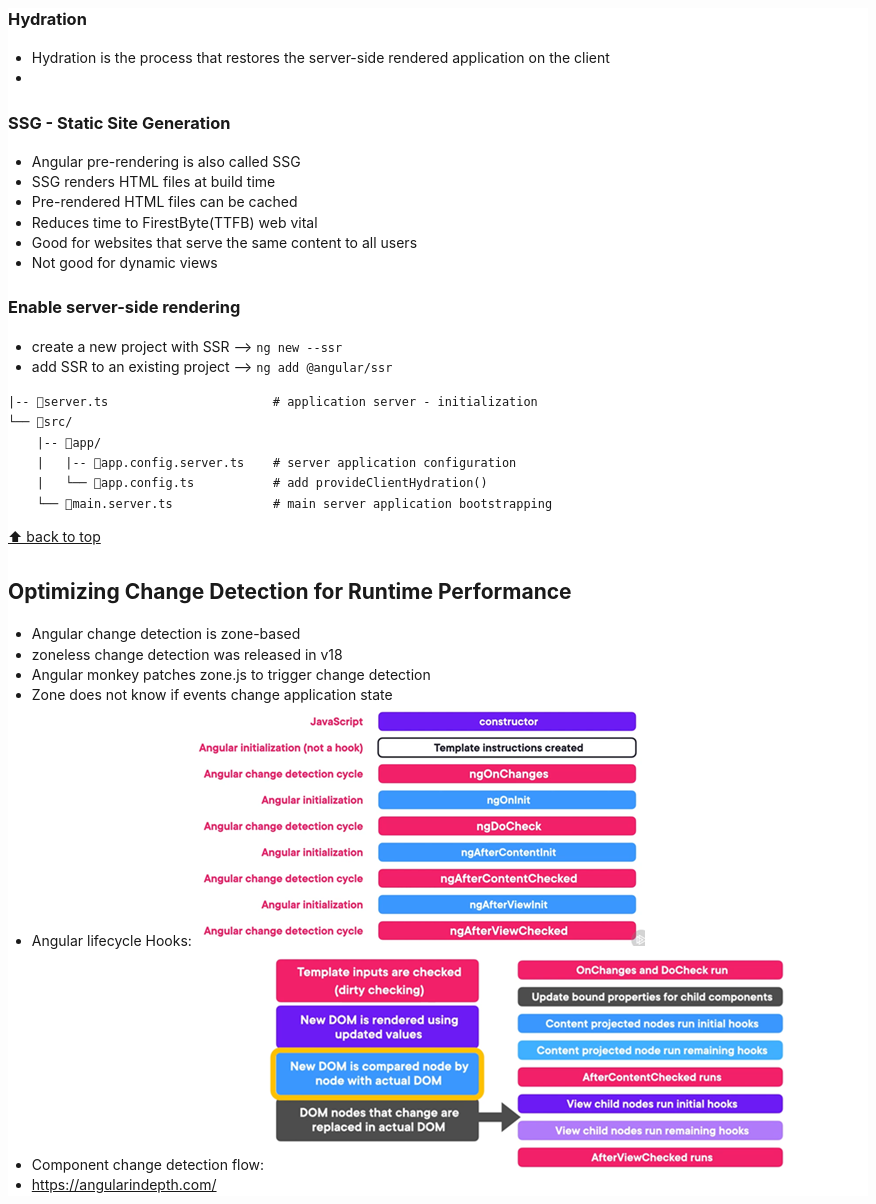 ### Hydration

- Hydration is the process that restores the server-side rendered application on the client
-

### SSG - Static Site Generation

- Angular pre-rendering is also called SSG
- SSG renders HTML files at build time
- Pre-rendered HTML files can be cached
- Reduces time to FirestByte(TTFB) web vital
- Good for websites that serve the same content to all users
- Not good for dynamic views


### Enable server-side rendering

- create a new project with SSR  --> `ng new --ssr`
- add SSR to an existing project  --> `ng add @angular/ssr`

```
|-- 📄server.ts                       # application server - initialization
└── 📂src/
    |-- 📂app/
    |   |-- 📄app.config.server.ts    # server application configuration
    |   └── 📄app.config.ts           # add provideClientHydration()
    └── 📄main.server.ts              # main server application bootstrapping
```

[⬆ back to top](#top)

## Optimizing Change Detection for Runtime Performance

- Angular change detection is zone-based
- zoneless change detection was released in v18
- Angular monkey patches zone.js to trigger change detection
- Zone does not know if events change application state
- Angular lifecycle Hooks:  ![Angular-lifecycle-Hooks](./images/Angular-lifecycle-Hooks.png)
- Component change detection flow: ![Component change detection flow](./images/Component-change-detection-flow.png)
- https://angularindepth.com/
